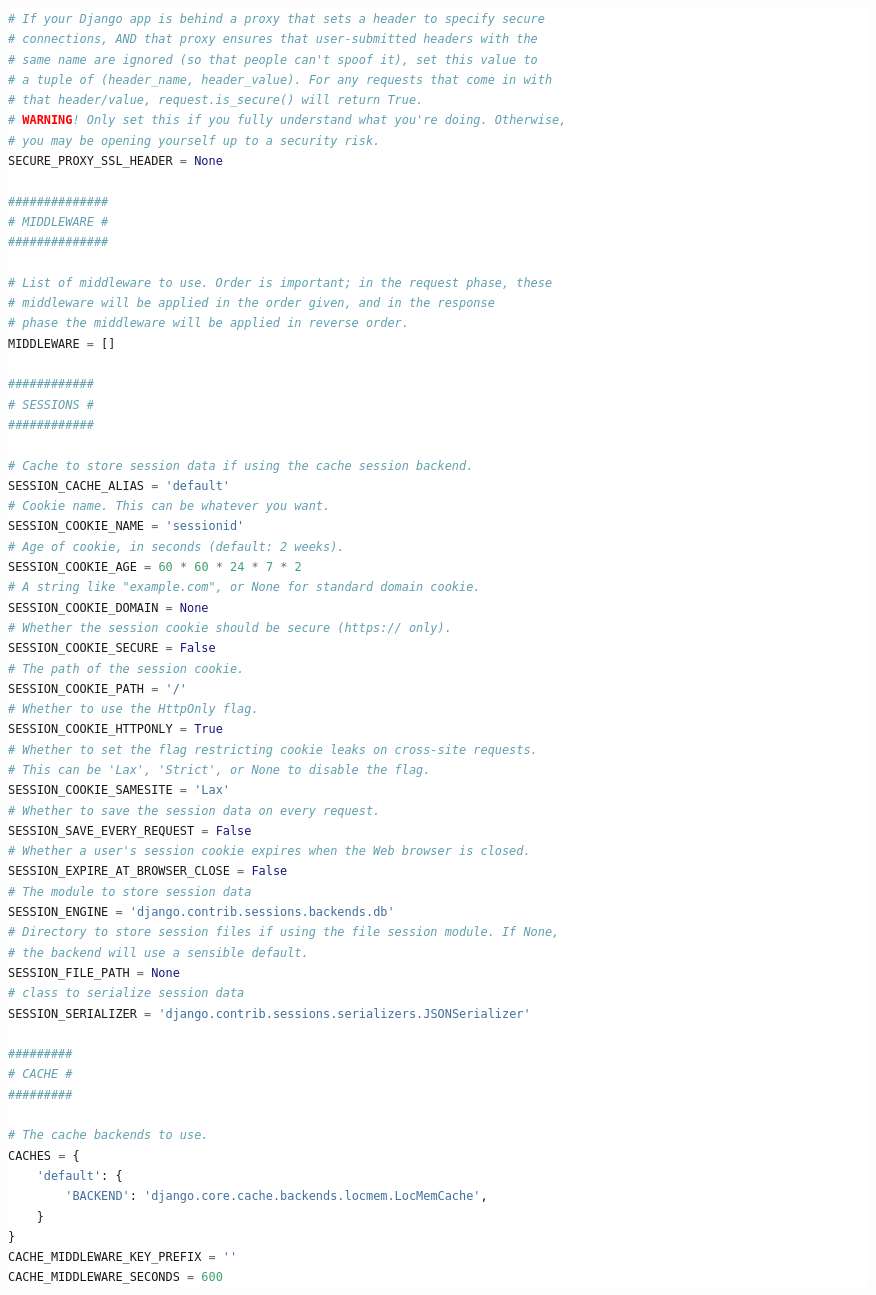```python
# If your Django app is behind a proxy that sets a header to specify secure
# connections, AND that proxy ensures that user-submitted headers with the
# same name are ignored (so that people can't spoof it), set this value to
# a tuple of (header_name, header_value). For any requests that come in with
# that header/value, request.is_secure() will return True.
# WARNING! Only set this if you fully understand what you're doing. Otherwise,
# you may be opening yourself up to a security risk.
SECURE_PROXY_SSL_HEADER = None

##############
# MIDDLEWARE #
##############

# List of middleware to use. Order is important; in the request phase, these
# middleware will be applied in the order given, and in the response
# phase the middleware will be applied in reverse order.
MIDDLEWARE = []

############
# SESSIONS #
############

# Cache to store session data if using the cache session backend.
SESSION_CACHE_ALIAS = 'default'
# Cookie name. This can be whatever you want.
SESSION_COOKIE_NAME = 'sessionid'
# Age of cookie, in seconds (default: 2 weeks).
SESSION_COOKIE_AGE = 60 * 60 * 24 * 7 * 2
# A string like "example.com", or None for standard domain cookie.
SESSION_COOKIE_DOMAIN = None
# Whether the session cookie should be secure (https:// only).
SESSION_COOKIE_SECURE = False
# The path of the session cookie.
SESSION_COOKIE_PATH = '/'
# Whether to use the HttpOnly flag.
SESSION_COOKIE_HTTPONLY = True
# Whether to set the flag restricting cookie leaks on cross-site requests.
# This can be 'Lax', 'Strict', or None to disable the flag.
SESSION_COOKIE_SAMESITE = 'Lax'
# Whether to save the session data on every request.
SESSION_SAVE_EVERY_REQUEST = False
# Whether a user's session cookie expires when the Web browser is closed.
SESSION_EXPIRE_AT_BROWSER_CLOSE = False
# The module to store session data
SESSION_ENGINE = 'django.contrib.sessions.backends.db'
# Directory to store session files if using the file session module. If None,
# the backend will use a sensible default.
SESSION_FILE_PATH = None
# class to serialize session data
SESSION_SERIALIZER = 'django.contrib.sessions.serializers.JSONSerializer'

#########
# CACHE #
#########

# The cache backends to use.
CACHES = {
    'default': {
        'BACKEND': 'django.core.cache.backends.locmem.LocMemCache',
    }
}
CACHE_MIDDLEWARE_KEY_PREFIX = ''
CACHE_MIDDLEWARE_SECONDS = 600
```